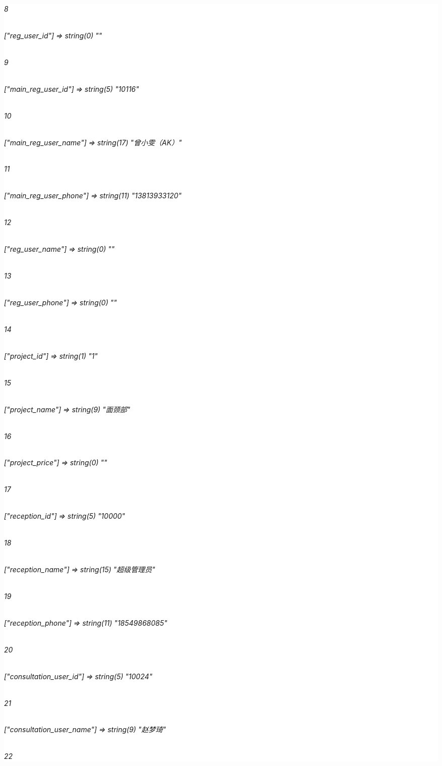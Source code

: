 ###### 8

######   ["reg_user_id"] => string(0) ""

###### 9

######   ["main_reg_user_id"] => string(5) "10116"

###### 10

######   ["main_reg_user_name"] => string(17) "曾小雯（AK）"

###### 11

######   ["main_reg_user_phone"] => string(11) "13813933120"

###### 12

######   ["reg_user_name"] => string(0) ""

###### 13

######   ["reg_user_phone"] => string(0) ""

###### 14

######   ["project_id"] => string(1) "1"

###### 15

######   ["project_name"] => string(9) "面颈部"

###### 16

######   ["project_price"] => string(0) ""

###### 17

######   ["reception_id"] => string(5) "10000"

###### 18

######   ["reception_name"] => string(15) "超级管理员"

###### 19

######   ["reception_phone"] => string(11) "18549868085"

###### 20

######   ["consultation_user_id"] => string(5) "10024"

###### 21

######   ["consultation_user_name"] => string(9) "赵梦琦"

###### 22
